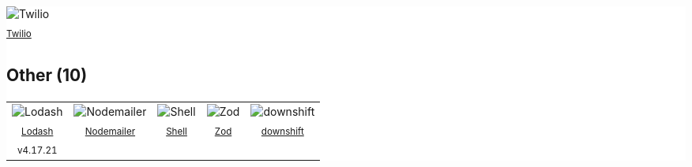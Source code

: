 <td align='center'>
  <img width='36' height='36' src='https://img.stackshare.io/service/130/VrwpNfjh_400x400.png' alt='Twilio'>
  <br>
  <sub><a href="http://www.twilio.com">Twilio</a></sub>
  <br>
  <sub></sub>
</td>

</tr>
</table>

## Other (10)
<table><tr>
  <td align='center'>
  <img width='36' height='36' src='https://img.stackshare.io/service/2438/lodash.png' alt='Lodash'>
  <br>
  <sub><a href="https://lodash.com">Lodash</a></sub>
  <br>
  <sub>v4.17.21</sub>
</td>

<td align='center'>
  <img width='36' height='36' src='https://img.stackshare.io/service/2862/qr2-jCLr.jpg' alt='Nodemailer'>
  <br>
  <sub><a href="http://www.nodemailer.com/">Nodemailer</a></sub>
  <br>
  <sub></sub>
</td>

<td align='center'>
  <img width='36' height='36' src='https://img.stackshare.io/service/4631/default_c2062d40130562bdc836c13dbca02d318205a962.png' alt='Shell'>
  <br>
  <sub><a href="https://en.wikipedia.org/wiki/Shell_script">Shell</a></sub>
  <br>
  <sub></sub>
</td>

<td align='center'>
  <img width='36' height='36' src='https://img.stackshare.io/service/48521/default_eea961e4c374e68a1c7eb5bbc9e4a39920890342.png' alt='Zod'>
  <br>
  <sub><a href="https://zod.dev/">Zod</a></sub>
  <br>
  <sub></sub>
</td>

<td align='center'>
  <img width='36' height='36' src='https://img.stackshare.io/service/10155/no-img-open-source.png' alt='downshift'>
  <br>
  <sub><a href="https://github.com/paypal/downshift">downshift</a></sub>
  <br>
  <sub></sub>
</td>
